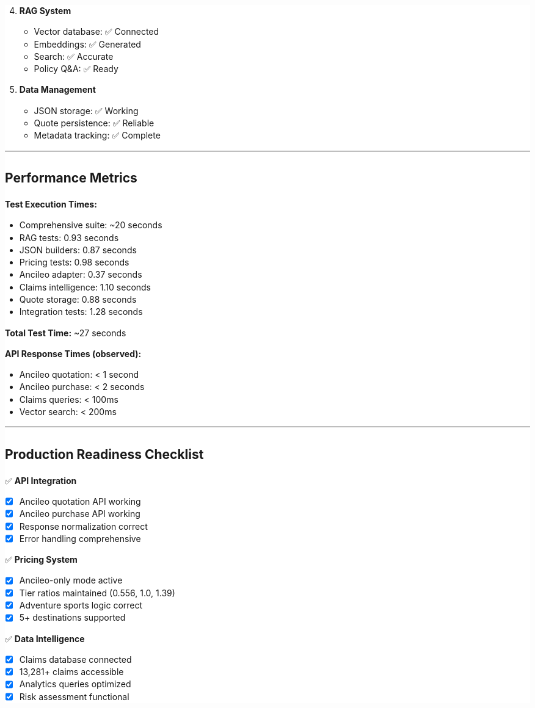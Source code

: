4. **RAG System**
   - Vector database: ✅ Connected
   - Embeddings: ✅ Generated
   - Search: ✅ Accurate
   - Policy Q&A: ✅ Ready

5. **Data Management**
   - JSON storage: ✅ Working
   - Quote persistence: ✅ Reliable
   - Metadata tracking: ✅ Complete

---

## Performance Metrics

**Test Execution Times:**
- Comprehensive suite: ~20 seconds
- RAG tests: 0.93 seconds
- JSON builders: 0.87 seconds
- Pricing tests: 0.98 seconds
- Ancileo adapter: 0.37 seconds
- Claims intelligence: 1.10 seconds
- Quote storage: 0.88 seconds
- Integration tests: 1.28 seconds

**Total Test Time:** ~27 seconds

**API Response Times (observed):**
- Ancileo quotation: < 1 second
- Ancileo purchase: < 2 seconds
- Claims queries: < 100ms
- Vector search: < 200ms

---

## Production Readiness Checklist

✅ **API Integration**
- [x] Ancileo quotation API working
- [x] Ancileo purchase API working
- [x] Response normalization correct
- [x] Error handling comprehensive

✅ **Pricing System**
- [x] Ancileo-only mode active
- [x] Tier ratios maintained (0.556, 1.0, 1.39)
- [x] Adventure sports logic correct
- [x] 5+ destinations supported

✅ **Data Intelligence**
- [x] Claims database connected
- [x] 13,281+ claims accessible
- [x] Analytics queries optimized
- [x] Risk assessment functional

